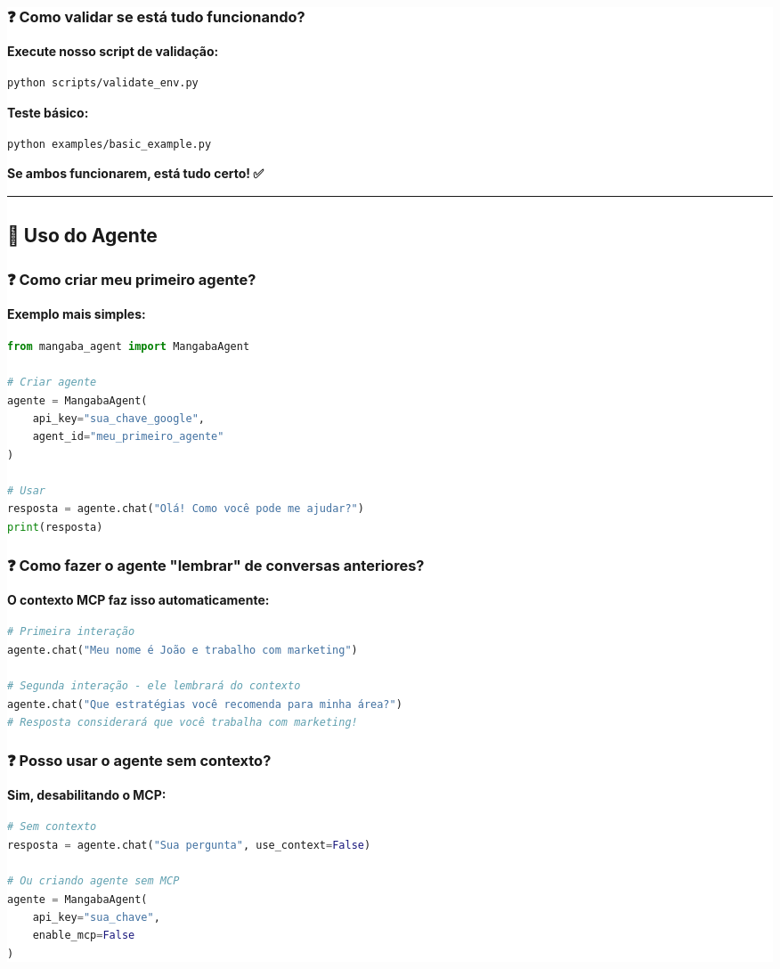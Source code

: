 ### **❓ Como validar se está tudo funcionando?**

**Execute nosso script de validação:**
```bash
python scripts/validate_env.py
```

**Teste básico:**
```bash
python examples/basic_example.py
```

**Se ambos funcionarem, está tudo certo! ✅**

---

## 🤖 Uso do Agente

### **❓ Como criar meu primeiro agente?**

**Exemplo mais simples:**
```python
from mangaba_agent import MangabaAgent

# Criar agente
agente = MangabaAgent(
    api_key="sua_chave_google",
    agent_id="meu_primeiro_agente"
)

# Usar
resposta = agente.chat("Olá! Como você pode me ajudar?")
print(resposta)
```

### **❓ Como fazer o agente "lembrar" de conversas anteriores?**

**O contexto MCP faz isso automaticamente:**
```python
# Primeira interação
agente.chat("Meu nome é João e trabalho com marketing")

# Segunda interação - ele lembrará do contexto
agente.chat("Que estratégias você recomenda para minha área?")
# Resposta considerará que você trabalha com marketing!
```

### **❓ Posso usar o agente sem contexto?**

**Sim, desabilitando o MCP:**
```python
# Sem contexto
resposta = agente.chat("Sua pergunta", use_context=False)

# Ou criando agente sem MCP
agente = MangabaAgent(
    api_key="sua_chave",
    enable_mcp=False
)
```
